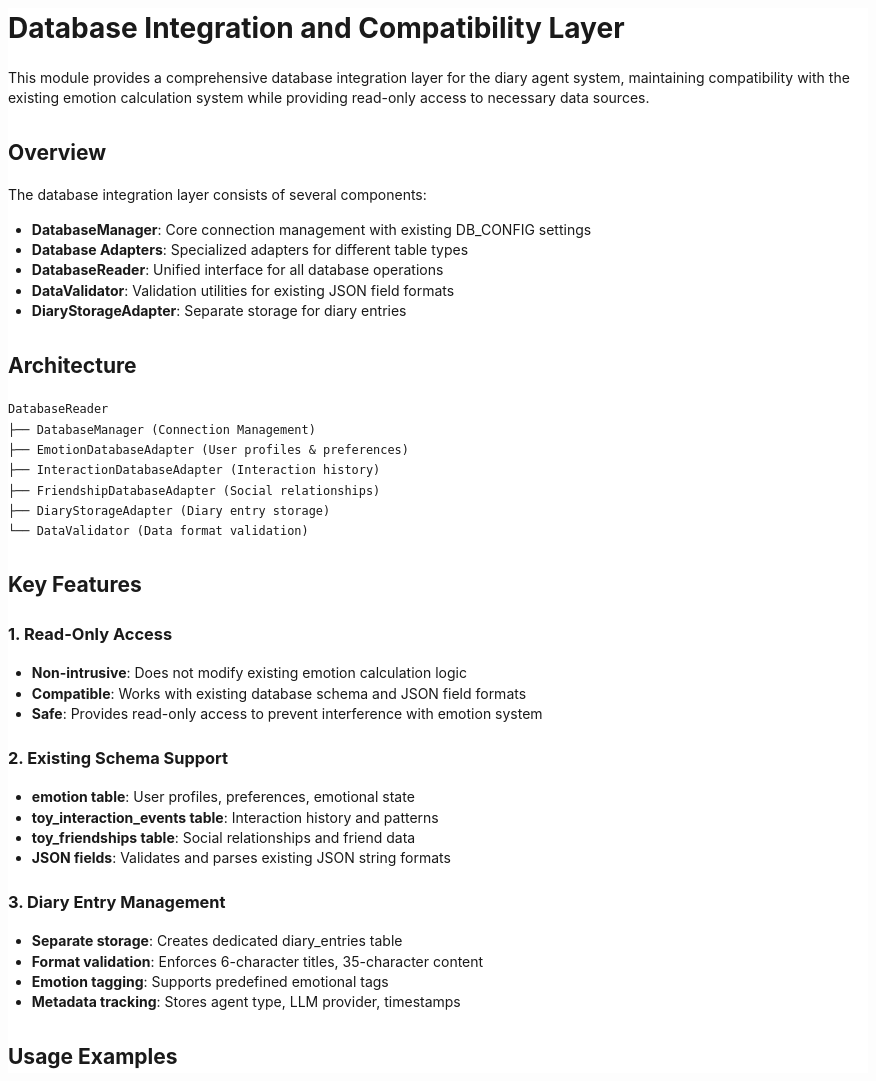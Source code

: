 # Database Integration and Compatibility Layer

This module provides a comprehensive database integration layer for the diary agent system, maintaining compatibility with the existing emotion calculation system while providing read-only access to necessary data sources.

## Overview

The database integration layer consists of several components:

- **DatabaseManager**: Core connection management with existing DB_CONFIG settings
- **Database Adapters**: Specialized adapters for different table types
- **DatabaseReader**: Unified interface for all database operations
- **DataValidator**: Validation utilities for existing JSON field formats
- **DiaryStorageAdapter**: Separate storage for diary entries

## Architecture

```
DatabaseReader
├── DatabaseManager (Connection Management)
├── EmotionDatabaseAdapter (User profiles & preferences)
├── InteractionDatabaseAdapter (Interaction history)
├── FriendshipDatabaseAdapter (Social relationships)
├── DiaryStorageAdapter (Diary entry storage)
└── DataValidator (Data format validation)
```

## Key Features

### 1. Read-Only Access
- **Non-intrusive**: Does not modify existing emotion calculation logic
- **Compatible**: Works with existing database schema and JSON field formats
- **Safe**: Provides read-only access to prevent interference with emotion system

### 2. Existing Schema Support
- **emotion table**: User profiles, preferences, emotional state
- **toy_interaction_events table**: Interaction history and patterns
- **toy_friendships table**: Social relationships and friend data
- **JSON fields**: Validates and parses existing JSON string formats

### 3. Diary Entry Management
- **Separate storage**: Creates dedicated diary_entries table
- **Format validation**: Enforces 6-character titles, 35-character content
- **Emotion tagging**: Supports predefined emotional tags
- **Metadata tracking**: Stores agent type, LLM provider, timestamps

## Usage Examples
